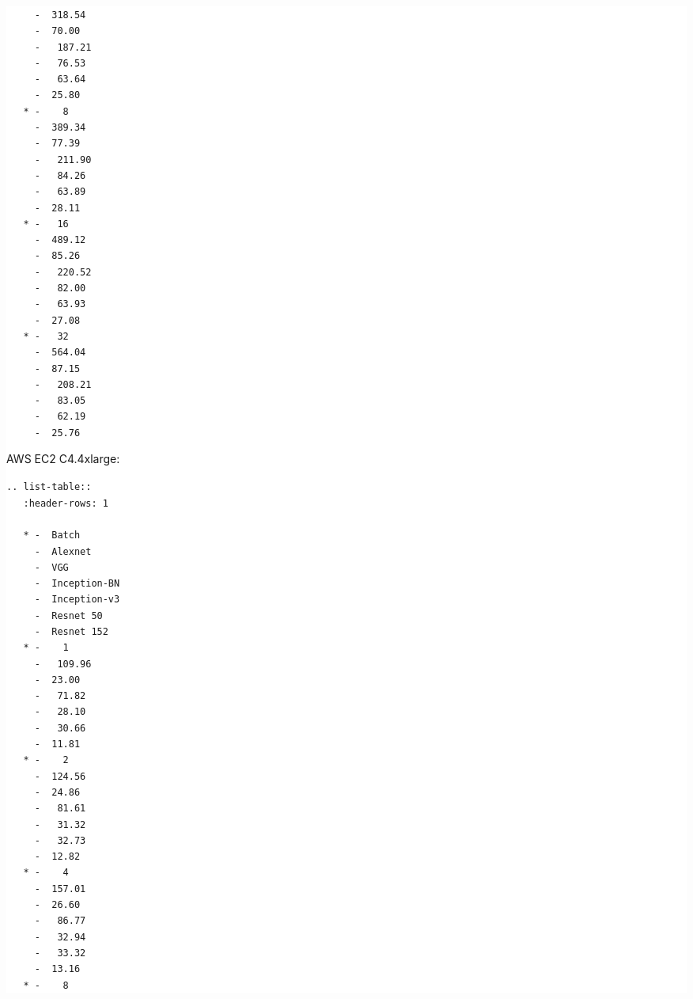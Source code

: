 ```eval_rst
     -  318.54 
     -  70.00 
     -   187.21 
     -   76.53 
     -   63.64 
     -  25.80 
   * -    8 
     -  389.34 
     -  77.39 
     -   211.90 
     -   84.26 
     -   63.89 
     -  28.11 
   * -   16 
     -  489.12 
     -  85.26 
     -   220.52 
     -   82.00 
     -   63.93 
     -  27.08 
   * -   32 
     -  564.04 
     -  87.15 
     -   208.21 
     -   83.05 
     -   62.19 
     -  25.76 
```

AWS EC2 C4.4xlarge:

```eval_rst
.. list-table::
   :header-rows: 1

   * -  Batch 
     -  Alexnet 
     -  VGG 
     -  Inception-BN 
     -  Inception-v3 
     -  Resnet 50 
     -  Resnet 152 
   * -    1 
     -   109.96 
     -  23.00 
     -   71.82 
     -   28.10 
     -   30.66 
     -  11.81 
   * -    2 
     -  124.56 
     -  24.86 
     -   81.61 
     -   31.32 
     -   32.73 
     -  12.82 
   * -    4 
     -  157.01 
     -  26.60 
     -   86.77 
     -   32.94 
     -   33.32 
     -  13.16 
   * -    8 
```